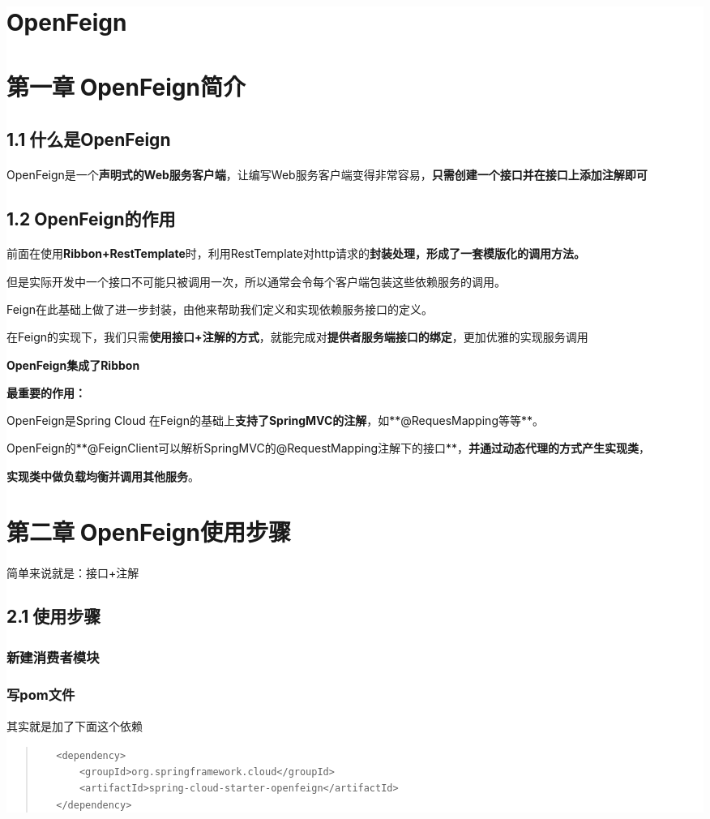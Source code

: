 # OpenFeign

# 第一章 OpenFeign简介

## 1.1 什么是OpenFeign

OpenFeign是一个**声明式的Web服务客户端**，让编写Web服务客户端变得非常容易，**只需创建一个接口并在接口上添加注解即可**



## 1.2 OpenFeign的作用

前面在使用**Ribbon+RestTemplate**时，利用RestTemplate对http请求的**封装处理，形成了一套模版化的调用方法。**

但是实际开发中一个接口不可能只被调用一次，所以通常会令每个客户端包装这些依赖服务的调用。

Feign在此基础上做了进一步封装，由他来帮助我们定义和实现依赖服务接口的定义。

在Feign的实现下，我们只需**使用接口+注解的方式**，就能完成对**提供者服务端接口的绑定**，更加优雅的实现服务调用



**OpenFeign集成了Ribbon**



**最重要的作用：**

OpenFeign是Spring Cloud 在Feign的基础上**支持了SpringMVC的注解**，如**@RequesMapping等等**。

OpenFeign的**@FeignClient可以解析SpringMVC的@RequestMapping注解下的接口**，**并通过动态代理的方式产生实现类**，

**实现类中做负载均衡并调用其他服务**。

# 第二章 OpenFeign使用步骤

简单来说就是：接口+注解



## 2.1 使用步骤

### 新建消费者模块

### 写pom文件

其实就是加了下面这个依赖

> 
>        <dependency>
>            <groupId>org.springframework.cloud</groupId>
>            <artifactId>spring-cloud-starter-openfeign</artifactId>
>        </dependency>

